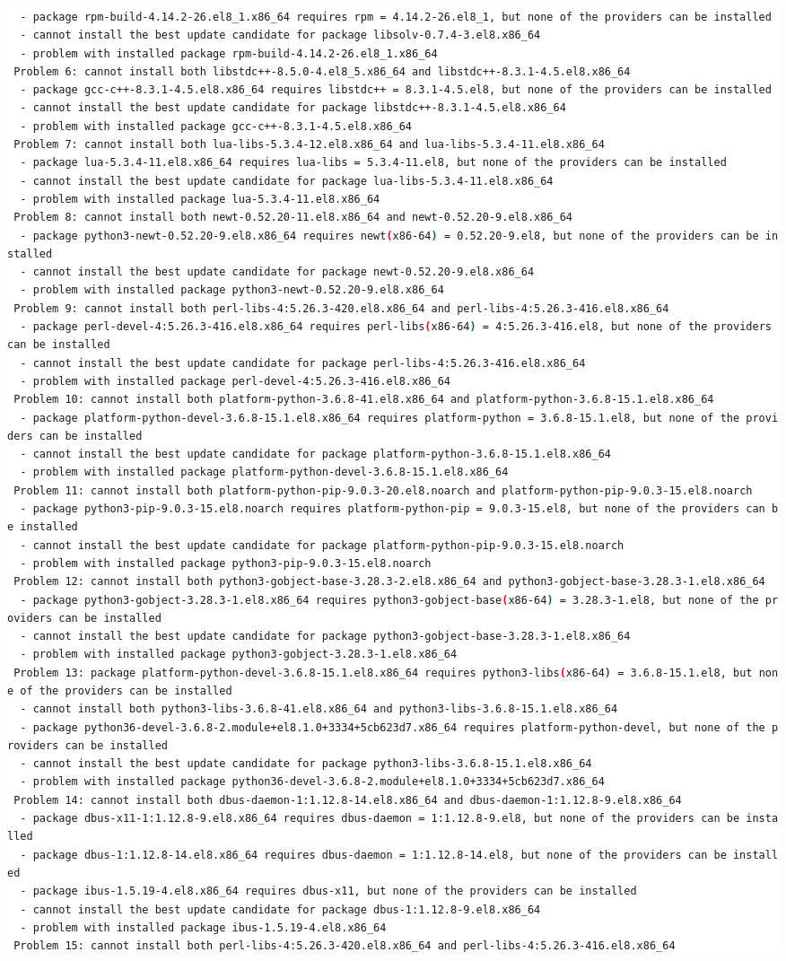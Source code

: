   ```bash
    - package rpm-build-4.14.2-26.el8_1.x86_64 requires rpm = 4.14.2-26.el8_1, but none of the providers can be installed
    - cannot install the best update candidate for package libsolv-0.7.4-3.el8.x86_64
    - problem with installed package rpm-build-4.14.2-26.el8_1.x86_64
   Problem 6: cannot install both libstdc++-8.5.0-4.el8_5.x86_64 and libstdc++-8.3.1-4.5.el8.x86_64
    - package gcc-c++-8.3.1-4.5.el8.x86_64 requires libstdc++ = 8.3.1-4.5.el8, but none of the providers can be installed
    - cannot install the best update candidate for package libstdc++-8.3.1-4.5.el8.x86_64
    - problem with installed package gcc-c++-8.3.1-4.5.el8.x86_64
   Problem 7: cannot install both lua-libs-5.3.4-12.el8.x86_64 and lua-libs-5.3.4-11.el8.x86_64
    - package lua-5.3.4-11.el8.x86_64 requires lua-libs = 5.3.4-11.el8, but none of the providers can be installed
    - cannot install the best update candidate for package lua-libs-5.3.4-11.el8.x86_64
    - problem with installed package lua-5.3.4-11.el8.x86_64
   Problem 8: cannot install both newt-0.52.20-11.el8.x86_64 and newt-0.52.20-9.el8.x86_64
    - package python3-newt-0.52.20-9.el8.x86_64 requires newt(x86-64) = 0.52.20-9.el8, but none of the providers can be installed
    - cannot install the best update candidate for package newt-0.52.20-9.el8.x86_64
    - problem with installed package python3-newt-0.52.20-9.el8.x86_64
   Problem 9: cannot install both perl-libs-4:5.26.3-420.el8.x86_64 and perl-libs-4:5.26.3-416.el8.x86_64
    - package perl-devel-4:5.26.3-416.el8.x86_64 requires perl-libs(x86-64) = 4:5.26.3-416.el8, but none of the providers can be installed
    - cannot install the best update candidate for package perl-libs-4:5.26.3-416.el8.x86_64
    - problem with installed package perl-devel-4:5.26.3-416.el8.x86_64
   Problem 10: cannot install both platform-python-3.6.8-41.el8.x86_64 and platform-python-3.6.8-15.1.el8.x86_64
    - package platform-python-devel-3.6.8-15.1.el8.x86_64 requires platform-python = 3.6.8-15.1.el8, but none of the providers can be installed
    - cannot install the best update candidate for package platform-python-3.6.8-15.1.el8.x86_64
    - problem with installed package platform-python-devel-3.6.8-15.1.el8.x86_64
   Problem 11: cannot install both platform-python-pip-9.0.3-20.el8.noarch and platform-python-pip-9.0.3-15.el8.noarch
    - package python3-pip-9.0.3-15.el8.noarch requires platform-python-pip = 9.0.3-15.el8, but none of the providers can be installed
    - cannot install the best update candidate for package platform-python-pip-9.0.3-15.el8.noarch
    - problem with installed package python3-pip-9.0.3-15.el8.noarch
   Problem 12: cannot install both python3-gobject-base-3.28.3-2.el8.x86_64 and python3-gobject-base-3.28.3-1.el8.x86_64
    - package python3-gobject-3.28.3-1.el8.x86_64 requires python3-gobject-base(x86-64) = 3.28.3-1.el8, but none of the providers can be installed
    - cannot install the best update candidate for package python3-gobject-base-3.28.3-1.el8.x86_64
    - problem with installed package python3-gobject-3.28.3-1.el8.x86_64
   Problem 13: package platform-python-devel-3.6.8-15.1.el8.x86_64 requires python3-libs(x86-64) = 3.6.8-15.1.el8, but none of the providers can be installed
    - cannot install both python3-libs-3.6.8-41.el8.x86_64 and python3-libs-3.6.8-15.1.el8.x86_64
    - package python36-devel-3.6.8-2.module+el8.1.0+3334+5cb623d7.x86_64 requires platform-python-devel, but none of the providers can be installed
    - cannot install the best update candidate for package python3-libs-3.6.8-15.1.el8.x86_64
    - problem with installed package python36-devel-3.6.8-2.module+el8.1.0+3334+5cb623d7.x86_64
   Problem 14: cannot install both dbus-daemon-1:1.12.8-14.el8.x86_64 and dbus-daemon-1:1.12.8-9.el8.x86_64
    - package dbus-x11-1:1.12.8-9.el8.x86_64 requires dbus-daemon = 1:1.12.8-9.el8, but none of the providers can be installed
    - package dbus-1:1.12.8-14.el8.x86_64 requires dbus-daemon = 1:1.12.8-14.el8, but none of the providers can be installed
    - package ibus-1.5.19-4.el8.x86_64 requires dbus-x11, but none of the providers can be installed
    - cannot install the best update candidate for package dbus-1:1.12.8-9.el8.x86_64
    - problem with installed package ibus-1.5.19-4.el8.x86_64
   Problem 15: cannot install both perl-libs-4:5.26.3-420.el8.x86_64 and perl-libs-4:5.26.3-416.el8.x86_64
  ```